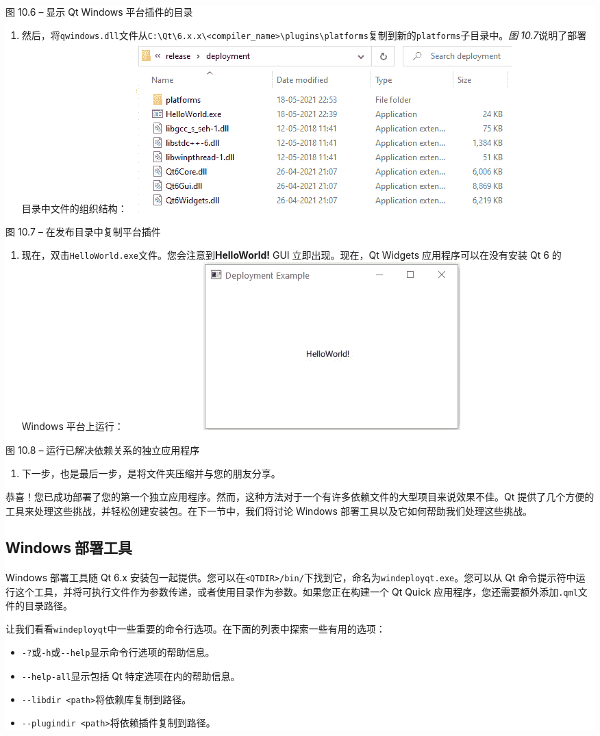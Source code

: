 图 10.6 – 显示 Qt Windows 平台插件的目录

1.  然后，将`qwindows.dll`文件从`C:\Qt\6.x.x\<compiler_name>\plugins\platforms`复制到新的`platforms`子目录中。*图 10.7*说明了部署目录中文件的组织结构：![图 10.7 – 在发布目录中复制平台插件](img/Figure_10.7_B16231.jpg)

图 10.7 – 在发布目录中复制平台插件

1.  现在，双击`HelloWorld.exe`文件。您会注意到**HelloWorld!** GUI 立即出现。现在，Qt Widgets 应用程序可以在没有安装 Qt 6 的 Windows 平台上运行：![图 10.8 – 运行已解决依赖关系的独立应用程序](img/Figure_10.8_B16231.jpg)

图 10.8 – 运行已解决依赖关系的独立应用程序

1.  下一步，也是最后一步，是将文件夹压缩并与您的朋友分享。

恭喜！您已成功部署了您的第一个独立应用程序。然而，这种方法对于一个有许多依赖文件的大型项目来说效果不佳。Qt 提供了几个方便的工具来处理这些挑战，并轻松创建安装包。在下一节中，我们将讨论 Windows 部署工具以及它如何帮助我们处理这些挑战。

## Windows 部署工具

Windows 部署工具随 Qt 6.x 安装包一起提供。您可以在`<QTDIR>/bin/`下找到它，命名为`windeployqt.exe`。您可以从 Qt 命令提示符中运行这个工具，并将可执行文件作为参数传递，或者使用目录作为参数。如果您正在构建一个 Qt Quick 应用程序，您还需要额外添加`.qml`文件的目录路径。

让我们看看`windeployqt`中一些重要的命令行选项。在下面的列表中探索一些有用的选项：

+   `-?`或`-h`或`--help`显示命令行选项的帮助信息。

+   `--help-all`显示包括 Qt 特定选项在内的帮助信息。

+   `--libdir <path>`将依赖库复制到路径。

+   `--plugindir <path>`将依赖插件复制到路径。
